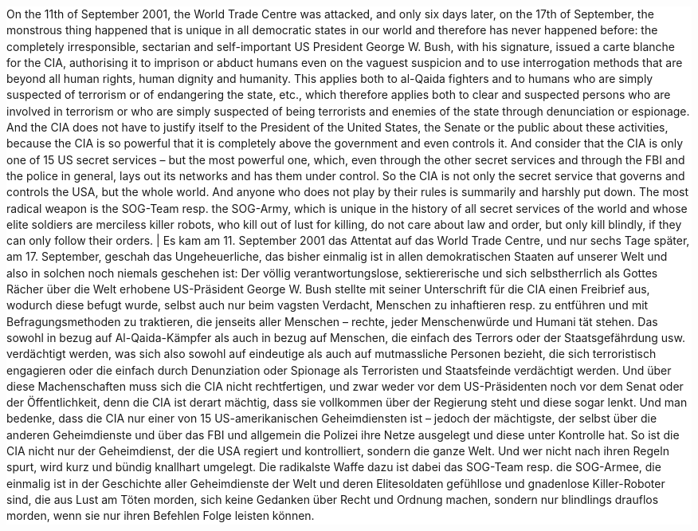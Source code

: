 On the 11th of September 2001, the World Trade Centre was attacked, and only six days later, on the 17th of September, the monstrous thing happened that is unique in all democratic states in our world and therefore has never happened before: the completely irresponsible, sectarian and self-important US President George W. Bush, with his signature, issued a carte blanche for the CIA, authorising it to imprison or abduct humans even on the vaguest suspicion and to use interrogation methods that are beyond all human rights, human dignity and humanity. This applies both to al-Qaida fighters and to humans who are simply suspected of terrorism or of endangering the state, etc., which therefore applies both to clear and suspected persons who are involved in terrorism or who are simply suspected of being terrorists and enemies of the state through denunciation or espionage. And the CIA does not have to justify itself to the President of the United States, the Senate or the public about these activities, because the CIA is so powerful that it is completely above the government and even controls it. And consider that the CIA is only one of 15 US secret services – but the most powerful one, which, even through the other secret services and through the FBI and the police in general, lays out its networks and has them under control. So the CIA is not only the secret service that governs and controls the USA, but the whole world. And anyone who does not play by their rules is summarily and harshly put down. The most radical weapon is the SOG-Team resp. the SOG-Army, which is unique in the history of all secret services of the world and whose elite soldiers are merciless killer robots, who kill out of lust for killing, do not care about law and order, but only kill blindly, if they can only follow their orders.  | Es kam am 11. September 2001 das Attentat auf das World Trade Centre, und nur sechs Tage später, am 17. September, geschah das Ungeheuerliche, das bisher einmalig ist in allen demokratischen Staaten auf unserer Welt und also in solchen noch niemals geschehen ist: Der völlig verantwortungslose, sektiererische und sich selbstherrlich als Gottes Rächer über die Welt erhobene US-Präsident George W. Bush stellte mit seiner Unterschrift für die CIA einen Freibrief aus, wodurch diese befugt wurde, selbst auch nur beim vagsten Verdacht, Menschen zu inhaftieren resp. zu entführen und mit Befragungsmethoden zu traktieren, die jenseits aller Menschen – rechte, jeder Menschenwürde und Humani tät stehen. Das sowohl in bezug auf Al-Qaida-Kämpfer als auch in bezug auf Menschen, die einfach des Terrors oder der Staatsgefährdung usw. verdächtigt werden, was sich also sowohl auf eindeutige als auch auf mutmassliche Personen bezieht, die sich terroristisch engagieren oder die einfach durch Denunziation oder Spionage als Terroristen und Staatsfeinde verdächtigt werden. Und über diese Machenschaften muss sich die CIA nicht rechtfertigen, und zwar weder vor dem US-Präsidenten noch vor dem Senat oder der Öffentlichkeit, denn die CIA ist derart mächtig, dass sie vollkommen über der Regierung steht und diese sogar lenkt. Und man bedenke, dass die CIA nur einer von 15 US-amerikanischen Geheimdiensten ist – jedoch der mächtigste, der selbst über die anderen Geheimdienste und über das FBI und allgemein die Polizei ihre Netze ausgelegt und diese unter Kontrolle hat. So ist die CIA nicht nur der Geheimdienst, der die USA regiert und kontrolliert, sondern die ganze Welt. Und wer nicht nach ihren Regeln spurt, wird kurz und bündig knallhart umgelegt. Die radikalste Waffe dazu ist dabei das SOG-Team resp. die SOG-Armee, die einmalig ist in der Geschichte aller Geheimdienste der Welt und deren Elitesoldaten gefühllose und gnadenlose Killer-Roboter sind, die aus Lust am Töten morden, sich keine Gedanken über Recht und Ordnung machen, sondern nur blindlings drauflos morden, wenn sie nur ihren Befehlen Folge leisten können.   